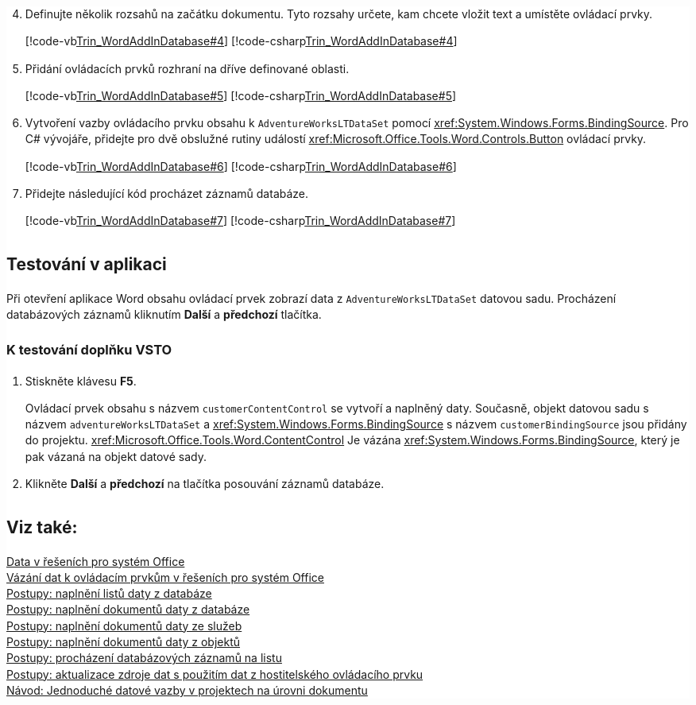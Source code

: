 4.  Definujte několik rozsahů na začátku dokumentu. Tyto rozsahy určete, kam chcete vložit text a umístěte ovládací prvky.  
  
     [!code-vb[Trin_WordAddInDatabase#4](../vsto/codesnippet/VisualBasic/trin_wordaddindatabase/ThisAddIn.vb#4)]
     [!code-csharp[Trin_WordAddInDatabase#4](../vsto/codesnippet/CSharp/trin_wordaddindatabase/ThisAddIn.cs#4)]  
  
5.  Přidání ovládacích prvků rozhraní na dříve definované oblasti.  
  
     [!code-vb[Trin_WordAddInDatabase#5](../vsto/codesnippet/VisualBasic/trin_wordaddindatabase/ThisAddIn.vb#5)]
     [!code-csharp[Trin_WordAddInDatabase#5](../vsto/codesnippet/CSharp/trin_wordaddindatabase/ThisAddIn.cs#5)]  
  
6.  Vytvoření vazby ovládacího prvku obsahu k `AdventureWorksLTDataSet` pomocí <xref:System.Windows.Forms.BindingSource>. Pro C# vývojáře, přidejte pro dvě obslužné rutiny událostí <xref:Microsoft.Office.Tools.Word.Controls.Button> ovládací prvky.  
  
     [!code-vb[Trin_WordAddInDatabase#6](../vsto/codesnippet/VisualBasic/trin_wordaddindatabase/ThisAddIn.vb#6)]
     [!code-csharp[Trin_WordAddInDatabase#6](../vsto/codesnippet/CSharp/trin_wordaddindatabase/ThisAddIn.cs#6)]  
  
7.  Přidejte následující kód procházet záznamů databáze.  
  
     [!code-vb[Trin_WordAddInDatabase#7](../vsto/codesnippet/VisualBasic/trin_wordaddindatabase/ThisAddIn.vb#7)]
     [!code-csharp[Trin_WordAddInDatabase#7](../vsto/codesnippet/CSharp/trin_wordaddindatabase/ThisAddIn.cs#7)]  
  
## <a name="test-the-add-in"></a>Testování v aplikaci  
 Při otevření aplikace Word obsahu ovládací prvek zobrazí data z `AdventureWorksLTDataSet` datovou sadu. Procházení databázových záznamů kliknutím **Další** a **předchozí** tlačítka.  
  
### <a name="to-test-the-vsto-add-in"></a>K testování doplňku VSTO  
  
1.  Stiskněte klávesu **F5**.  
  
     Ovládací prvek obsahu s názvem `customerContentControl` se vytvoří a naplněný daty. Současně, objekt datovou sadu s názvem `adventureWorksLTDataSet` a <xref:System.Windows.Forms.BindingSource> s názvem `customerBindingSource` jsou přidány do projektu. <xref:Microsoft.Office.Tools.Word.ContentControl> Je vázána <xref:System.Windows.Forms.BindingSource>, který je pak vázaná na objekt datové sady.  
  
2.  Klikněte **Další** a **předchozí** na tlačítka posouvání záznamů databáze.  
  
## <a name="see-also"></a>Viz také:  
 [Data v řešeních pro systém Office](../vsto/data-in-office-solutions.md)   
 [Vázání dat k ovládacím prvkům v řešeních pro systém Office](../vsto/binding-data-to-controls-in-office-solutions.md)   
 [Postupy: naplnění listů daty z databáze](../vsto/how-to-populate-worksheets-with-data-from-a-database.md)   
 [Postupy: naplnění dokumentů daty z databáze](../vsto/how-to-populate-documents-with-data-from-a-database.md)   
 [Postupy: naplnění dokumentů daty ze služeb](../vsto/how-to-populate-documents-with-data-from-services.md)   
 [Postupy: naplnění dokumentů daty z objektů](../vsto/how-to-populate-documents-with-data-from-objects.md)   
 [Postupy: procházení databázových záznamů na listu](../vsto/how-to-scroll-through-database-records-in-a-worksheet.md)   
 [Postupy: aktualizace zdroje dat s použitím dat z hostitelského ovládacího prvku](../vsto/how-to-update-a-data-source-with-data-from-a-host-control.md)   
 [Návod: Jednoduché datové vazby v projektech na úrovni dokumentu](../vsto/walkthrough-simple-data-binding-in-a-document-level-project.md)   